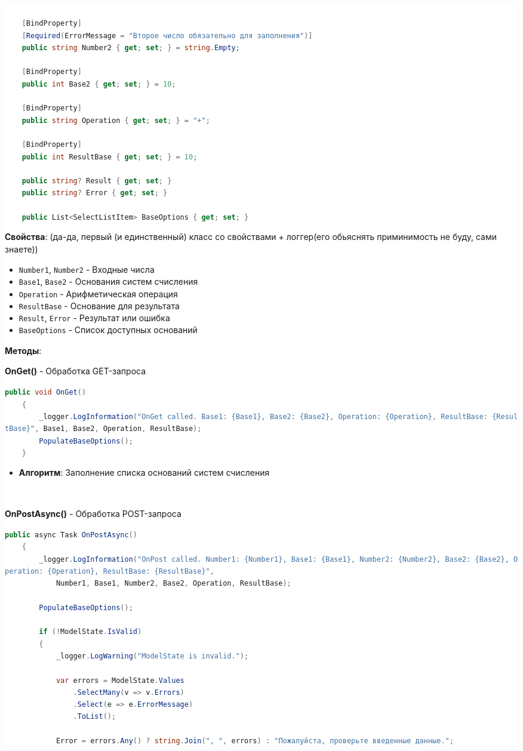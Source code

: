 ```csharp
    
    [BindProperty]
    [Required(ErrorMessage = "Второе число обязательно для заполнения")]
    public string Number2 { get; set; } = string.Empty;
    
    [BindProperty]
    public int Base2 { get; set; } = 10;
    
    [BindProperty]
    public string Operation { get; set; } = "+";
    
    [BindProperty]
    public int ResultBase { get; set; } = 10;
    
    public string? Result { get; set; }
    public string? Error { get; set; }

    public List<SelectListItem> BaseOptions { get; set; }
```

**Свойства**: (да-да, первый (и единственный) класс со свойствами + логгер(его обьяснять приминимость не буду, сами знаете))
- `Number1`, `Number2` - Входные числа
- `Base1`, `Base2` - Основания систем счисления
- `Operation` - Арифметическая операция
- `ResultBase` - Основание для результата
- `Result`, `Error` - Результат или ошибка
- `BaseOptions` - Список доступных оснований

**Методы**:

**OnGet()** - Обработка GET-запроса
```csharp
public void OnGet()
    {
        _logger.LogInformation("OnGet called. Base1: {Base1}, Base2: {Base2}, Operation: {Operation}, ResultBase: {ResultBase}", Base1, Base2, Operation, ResultBase);
        PopulateBaseOptions();
    }
```

- **Алгоритм**: Заполнение списка оснований систем счисления

<br>

**OnPostAsync()** - Обработка POST-запроса
```csharp
public async Task OnPostAsync()
    {
        _logger.LogInformation("OnPost called. Number1: {Number1}, Base1: {Base1}, Number2: {Number2}, Base2: {Base2}, Operation: {Operation}, ResultBase: {ResultBase}", 
            Number1, Base1, Number2, Base2, Operation, ResultBase);

        PopulateBaseOptions(); 

        if (!ModelState.IsValid)
        {
            _logger.LogWarning("ModelState is invalid.");
            
            var errors = ModelState.Values
                .SelectMany(v => v.Errors)
                .Select(e => e.ErrorMessage)
                .ToList();
            
            Error = errors.Any() ? string.Join(", ", errors) : "Пожалуйста, проверьте введенные данные.";
```